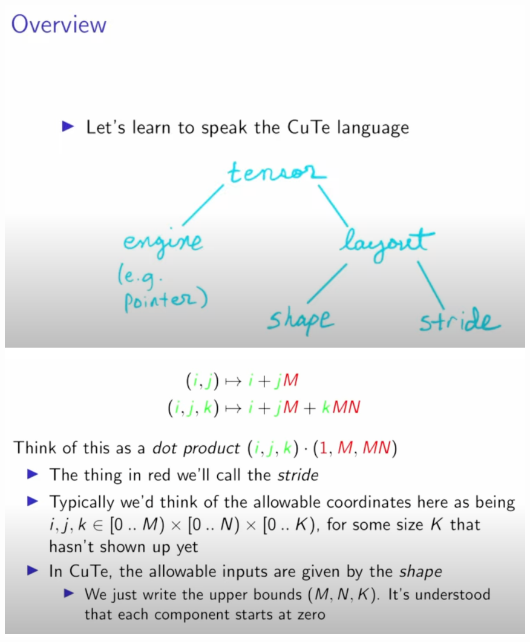 ![image-20250518041548300](./GPU/image-20250518041548300.png)

![image-20250518042222533](./GPU/image-20250518042222533.png)
